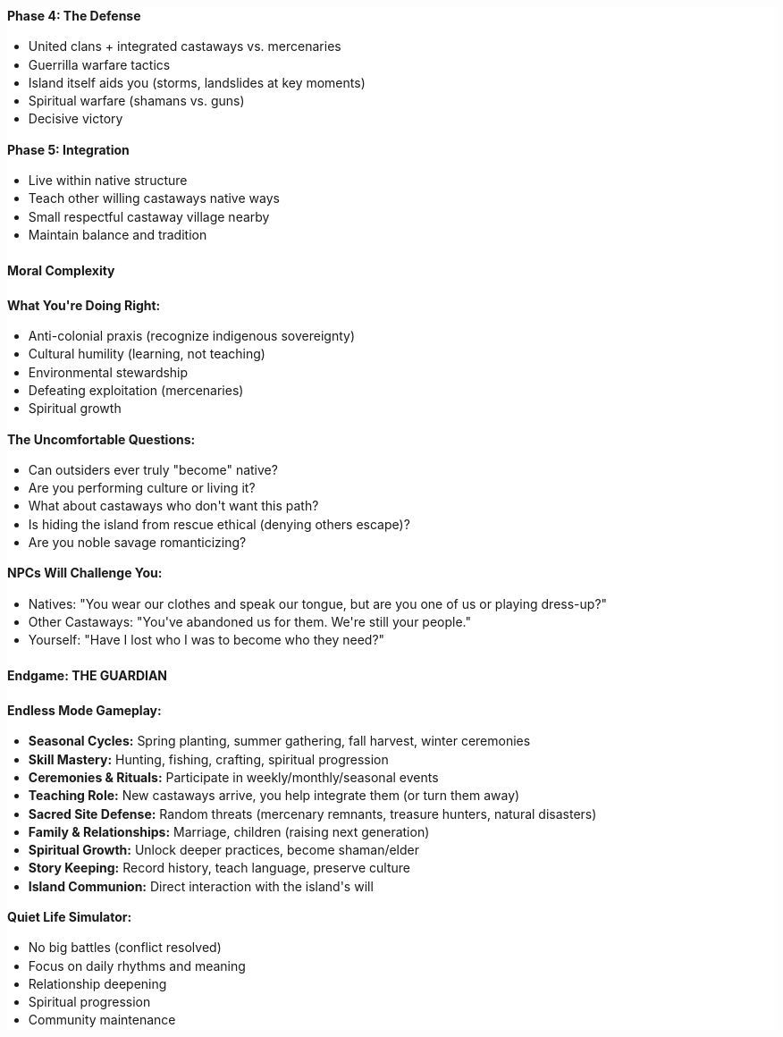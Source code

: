 **Phase 4: The Defense**
- United clans + integrated castaways vs. mercenaries
- Guerrilla warfare tactics
- Island itself aids you (storms, landslides at key moments)
- Spiritual warfare (shamans vs. guns)
- Decisive victory

**Phase 5: Integration**
- Live within native structure
- Teach other willing castaways native ways
- Small respectful castaway village nearby
- Maintain balance and tradition

#### Moral Complexity

**What You're Doing Right:**
- Anti-colonial praxis (recognize indigenous sovereignty)
- Cultural humility (learning, not teaching)
- Environmental stewardship
- Defeating exploitation (mercenaries)
- Spiritual growth

**The Uncomfortable Questions:**
- Can outsiders ever truly "become" native?
- Are you performing culture or living it?
- What about castaways who don't want this path?
- Is hiding the island from rescue ethical (denying others escape)?
- Are you noble savage romanticizing?

**NPCs Will Challenge You:**
- Natives: "You wear our clothes and speak our tongue, but are you one of us or playing dress-up?"
- Other Castaways: "You've abandoned us for them. We're still your people."
- Yourself: "Have I lost who I was to become who they need?"

#### Endgame: THE GUARDIAN

**Endless Mode Gameplay:**
- **Seasonal Cycles:** Spring planting, summer gathering, fall harvest, winter ceremonies
- **Skill Mastery:** Hunting, fishing, crafting, spiritual progression
- **Ceremonies & Rituals:** Participate in weekly/monthly/seasonal events
- **Teaching Role:** New castaways arrive, you help integrate them (or turn them away)
- **Sacred Site Defense:** Random threats (mercenary remnants, treasure hunters, natural disasters)
- **Family & Relationships:** Marriage, children (raising next generation)
- **Spiritual Growth:** Unlock deeper practices, become shaman/elder
- **Story Keeping:** Record history, teach language, preserve culture
- **Island Communion:** Direct interaction with the island's will

**Quiet Life Simulator:**
- No big battles (conflict resolved)
- Focus on daily rhythms and meaning
- Relationship deepening
- Spiritual progression
- Community maintenance
